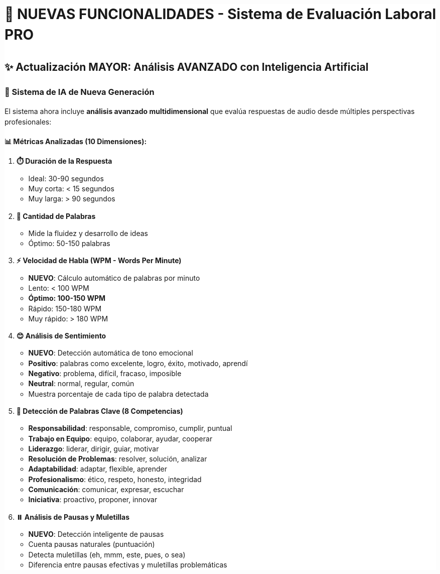 # 🚀 NUEVAS FUNCIONALIDADES - Sistema de Evaluación Laboral PRO

## ✨ Actualización MAYOR: Análisis AVANZADO con Inteligencia Artificial

### 🤖 Sistema de IA de Nueva Generación

El sistema ahora incluye **análisis avanzado multidimensional** que evalúa respuestas de audio desde múltiples perspectivas profesionales:

#### 📊 Métricas Analizadas (10 Dimensiones):

1. **⏱️ Duración de la Respuesta**
   - Ideal: 30-90 segundos
   - Muy corta: < 15 segundos
   - Muy larga: > 90 segundos

2. **📝 Cantidad de Palabras**
   - Mide la fluidez y desarrollo de ideas
   - Óptimo: 50-150 palabras

3. **⚡ Velocidad de Habla (WPM - Words Per Minute)**
   - **NUEVO**: Cálculo automático de palabras por minuto
   - Lento: < 100 WPM
   - **Óptimo: 100-150 WPM**
   - Rápido: 150-180 WPM
   - Muy rápido: > 180 WPM

4. **😊 Análisis de Sentimiento**
   - **NUEVO**: Detección automática de tono emocional
   - **Positivo**: palabras como excelente, logro, éxito, motivado, aprendí
   - **Negativo**: problema, difícil, fracaso, imposible
   - **Neutral**: normal, regular, común
   - Muestra porcentaje de cada tipo de palabra detectada

5. **🎯 Detección de Palabras Clave (8 Competencias)**
   - **Responsabilidad**: responsable, compromiso, cumplir, puntual
   - **Trabajo en Equipo**: equipo, colaborar, ayudar, cooperar
   - **Liderazgo**: liderar, dirigir, guiar, motivar
   - **Resolución de Problemas**: resolver, solución, analizar
   - **Adaptabilidad**: adaptar, flexible, aprender
   - **Profesionalismo**: ético, respeto, honesto, integridad
   - **Comunicación**: comunicar, expresar, escuchar
   - **Iniciativa**: proactivo, proponer, innovar

6. **⏸️ Análisis de Pausas y Muletillas**
   - **NUEVO**: Detección inteligente de pausas
   - Cuenta pausas naturales (puntuación)
   - Detecta muletillas (eh, mmm, este, pues, o sea)
   - Diferencia entre pausas efectivas y muletillas problemáticas
